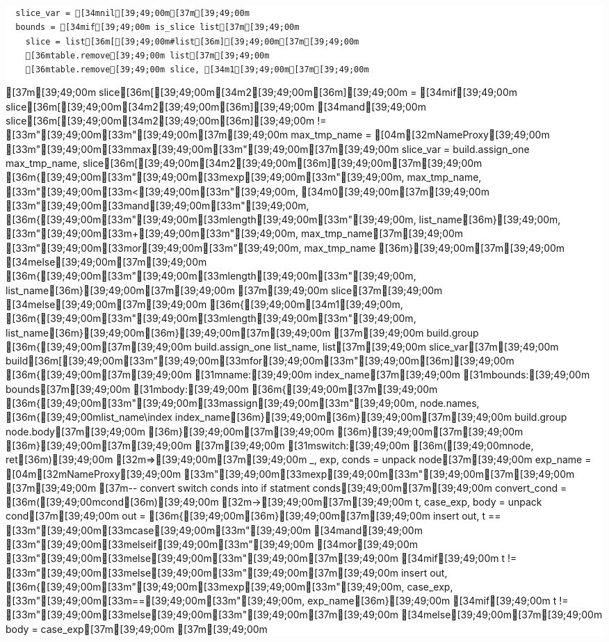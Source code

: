       slice_var = [34mnil[39;49;00m[37m[39;49;00m
      bounds = [34mif[39;49;00m is_slice list[37m[39;49;00m
        slice = list[36m[[39;49;00m#list[36m][39;49;00m[37m[39;49;00m
        [36mtable.remove[39;49;00m list[37m[39;49;00m
        [36mtable.remove[39;49;00m slice, [34m1[39;49;00m[37m[39;49;00m
[37m[39;49;00m
        slice[36m[[39;49;00m[34m2[39;49;00m[36m][39;49;00m = [34mif[39;49;00m slice[36m[[39;49;00m[34m2[39;49;00m[36m][39;49;00m [34mand[39;49;00m slice[36m[[39;49;00m[34m2[39;49;00m[36m][39;49;00m != [33m"[39;49;00m[33m"[39;49;00m[37m[39;49;00m
          max_tmp_name = [04m[32mNameProxy[39;49;00m [33m"[39;49;00m[33mmax[39;49;00m[33m"[39;49;00m[37m[39;49;00m
          slice_var = build.assign_one max_tmp_name, slice[36m[[39;49;00m[34m2[39;49;00m[36m][39;49;00m[37m[39;49;00m
          [36m{[39;49;00m[33m"[39;49;00m[33mexp[39;49;00m[33m"[39;49;00m, max_tmp_name, [33m"[39;49;00m[33m<[39;49;00m[33m"[39;49;00m, [34m0[39;49;00m[37m[39;49;00m
            [33m"[39;49;00m[33mand[39;49;00m[33m"[39;49;00m, [36m{[39;49;00m[33m"[39;49;00m[33mlength[39;49;00m[33m"[39;49;00m, list_name[36m}[39;49;00m, [33m"[39;49;00m[33m+[39;49;00m[33m"[39;49;00m, max_tmp_name[37m[39;49;00m
            [33m"[39;49;00m[33mor[39;49;00m[33m"[39;49;00m, max_tmp_name [36m}[39;49;00m[37m[39;49;00m
        [34melse[39;49;00m[37m[39;49;00m
          [36m{[39;49;00m[33m"[39;49;00m[33mlength[39;49;00m[33m"[39;49;00m, list_name[36m}[39;49;00m[37m[39;49;00m
[37m[39;49;00m
        slice[37m[39;49;00m
      [34melse[39;49;00m[37m[39;49;00m
        [36m{[39;49;00m[34m1[39;49;00m, [36m{[39;49;00m[33m"[39;49;00m[33mlength[39;49;00m[33m"[39;49;00m, list_name[36m}[39;49;00m[36m}[39;49;00m[37m[39;49;00m
[37m[39;49;00m
      build.group [36m{[39;49;00m[37m[39;49;00m
        build.assign_one list_name, list[37m[39;49;00m
        slice_var[37m[39;49;00m
        build[36m[[39;49;00m[33m"[39;49;00m[33mfor[39;49;00m[33m"[39;49;00m[36m][39;49;00m [36m{[39;49;00m[37m[39;49;00m
          [31mname:[39;49;00m index_name[37m[39;49;00m
          [31mbounds:[39;49;00m bounds[37m[39;49;00m
          [31mbody:[39;49;00m [36m{[39;49;00m[37m[39;49;00m
            [36m{[39;49;00m[33m"[39;49;00m[33massign[39;49;00m[33m"[39;49;00m, node.names, [36m{[39;49;00mlist_name\index index_name[36m}[39;49;00m[36m}[39;49;00m[37m[39;49;00m
            build.group node.body[37m[39;49;00m
          [36m}[39;49;00m[37m[39;49;00m
        [36m}[39;49;00m[37m[39;49;00m
      [36m}[39;49;00m[37m[39;49;00m
[37m[39;49;00m
  [31mswitch:[39;49;00m [36m([39;49;00mnode, ret[36m)[39;49;00m [32m=>[39;49;00m[37m[39;49;00m
    _, exp, conds = unpack node[37m[39;49;00m
    exp_name = [04m[32mNameProxy[39;49;00m [33m"[39;49;00m[33mexp[39;49;00m[33m"[39;49;00m[37m[39;49;00m
[37m[39;49;00m
    [37m-- convert switch conds into if statment conds[39;49;00m[37m[39;49;00m
    convert_cond = [36m([39;49;00mcond[36m)[39;49;00m [32m->[39;49;00m[37m[39;49;00m
      t, case_exp, body = unpack cond[37m[39;49;00m
      out = [36m{[39;49;00m[36m}[39;49;00m[37m[39;49;00m
      insert out, t == [33m"[39;49;00m[33mcase[39;49;00m[33m"[39;49;00m [34mand[39;49;00m [33m"[39;49;00m[33melseif[39;49;00m[33m"[39;49;00m [34mor[39;49;00m [33m"[39;49;00m[33melse[39;49;00m[33m"[39;49;00m[37m[39;49;00m
      [34mif[39;49;00m  t != [33m"[39;49;00m[33melse[39;49;00m[33m"[39;49;00m[37m[39;49;00m
        insert out, [36m{[39;49;00m[33m"[39;49;00m[33mexp[39;49;00m[33m"[39;49;00m, case_exp, [33m"[39;49;00m[33m==[39;49;00m[33m"[39;49;00m, exp_name[36m}[39;49;00m [34mif[39;49;00m t != [33m"[39;49;00m[33melse[39;49;00m[33m"[39;49;00m[37m[39;49;00m
      [34melse[39;49;00m[37m[39;49;00m
        body = case_exp[37m[39;49;00m
[37m[39;49;00m